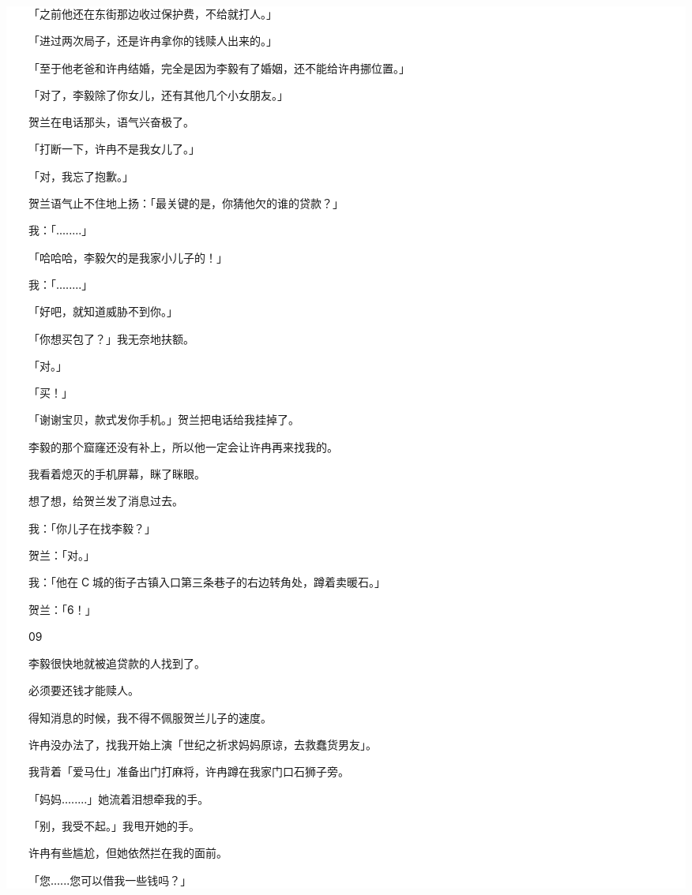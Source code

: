 &emsp;&emsp;「之前他还在东街那边收过保护费，不给就打人。」  
  
&emsp;&emsp;「进过两次局子，还是许冉拿你的钱赎人出来的。」  
  
&emsp;&emsp;「至于他老爸和许冉结婚，完全是因为李毅有了婚姻，还不能给许冉挪位置。」  
  
&emsp;&emsp;「对了，李毅除了你女儿，还有其他几个小女朋友。」  
  
&emsp;&emsp;贺兰在电话那头，语气兴奋极了。  
  
&emsp;&emsp;「打断一下，许冉不是我女儿了。」  
  
&emsp;&emsp;「对，我忘了抱歉。」  
  
&emsp;&emsp;贺兰语气止不住地上扬：「最关键的是，你猜他欠的谁的贷款？」  
  
&emsp;&emsp;我：「........」  
  
&emsp;&emsp;「哈哈哈，李毅欠的是我家小儿子的！」  
  
&emsp;&emsp;我：「........」  
  
&emsp;&emsp;「好吧，就知道威胁不到你。」  
  
&emsp;&emsp;「你想买包了？」我无奈地扶额。  
  
&emsp;&emsp;「对。」  
  
&emsp;&emsp;「买！」  
  
&emsp;&emsp;「谢谢宝贝，款式发你手机。」贺兰把电话给我挂掉了。  
  
&emsp;&emsp;李毅的那个窟窿还没有补上，所以他一定会让许冉再来找我的。  
  
&emsp;&emsp;我看着熄灭的手机屏幕，眯了眯眼。  
  
&emsp;&emsp;想了想，给贺兰发了消息过去。  
  
&emsp;&emsp;我：「你儿子在找李毅？」  
  
&emsp;&emsp;贺兰：「对。」  
  
&emsp;&emsp;我：「他在 C 城的街子古镇入口第三条巷子的右边转角处，蹲着卖暖石。」  
  
&emsp;&emsp;贺兰：「6！」  
  
&emsp;&emsp;09  
  
&emsp;&emsp;李毅很快地就被追贷款的人找到了。  
  
&emsp;&emsp;必须要还钱才能赎人。  
  
&emsp;&emsp;得知消息的时候，我不得不佩服贺兰儿子的速度。  
  
&emsp;&emsp;许冉没办法了，找我开始上演「世纪之祈求妈妈原谅，去救蠢货男友」。  
  
&emsp;&emsp;我背着「爱马仕」准备出门打麻将，许冉蹲在我家门口石狮子旁。  
  
&emsp;&emsp;「妈妈........」她流着泪想牵我的手。  
  
&emsp;&emsp;「别，我受不起。」我甩开她的手。  
  
&emsp;&emsp;许冉有些尴尬，但她依然拦在我的面前。  
  
&emsp;&emsp;「您......您可以借我一些钱吗？」  
  